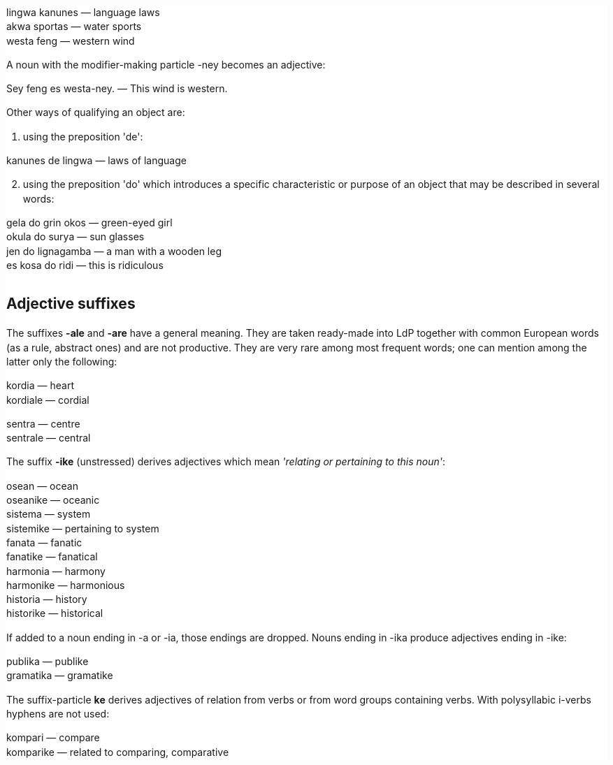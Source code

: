 lingwa kanunes — language laws  
akwa sportas — water sports  
westa feng — western wind

A noun with the modifier-making particle -ney becomes an adjective:

Sey feng es westa-ney. — This wind is western.

Other ways of qualifying an object are:

1) using the preposition 'de':

kanunes de lingwa — laws of language

2) using the preposition 'do' which introduces a specific characteristic or purpose of an object that may be described in several words:

gela do grin okos — green-eyed girl  
okula do surya — sun glasses  
jen do lignagamba — a man with a wooden leg  
es kosa do ridi — this is ridiculous

## Adjective suffixes

The suffixes **\-ale** and **\-are** have a general meaning. They are taken ready-made into LdP together with common European words (as a rule, abstract ones) and are not productive. They are very rare among most frequent words; one can mention among the latter only the following:

kordia — heart  
kordiale — cordial

sentra — centre  
sentrale — central

The suffix **\-ike** (unstressed) derives adjectives which mean _'relating or pertaining to this noun'_:

osean — ocean  
oseanike — oceanic  
sistema — system  
sistemike — pertaining to system  
fanata — fanatic  
fanatike — fanatical  
harmonia — harmony  
harmonike — harmonious  
historia — history  
historike — historical

If added to a noun ending in -a or -ia, those endings are dropped. Nouns ending in -ika produce adjectives ending in -ike:

publika — publike  
gramatika — gramatike

The suffix-particle **ke** derives adjectives of relation from verbs or from word groups containing verbs. With polysyllabic i-verbs hyphens are not used:

kompari — compare  
komparike — related to comparing, comparative
